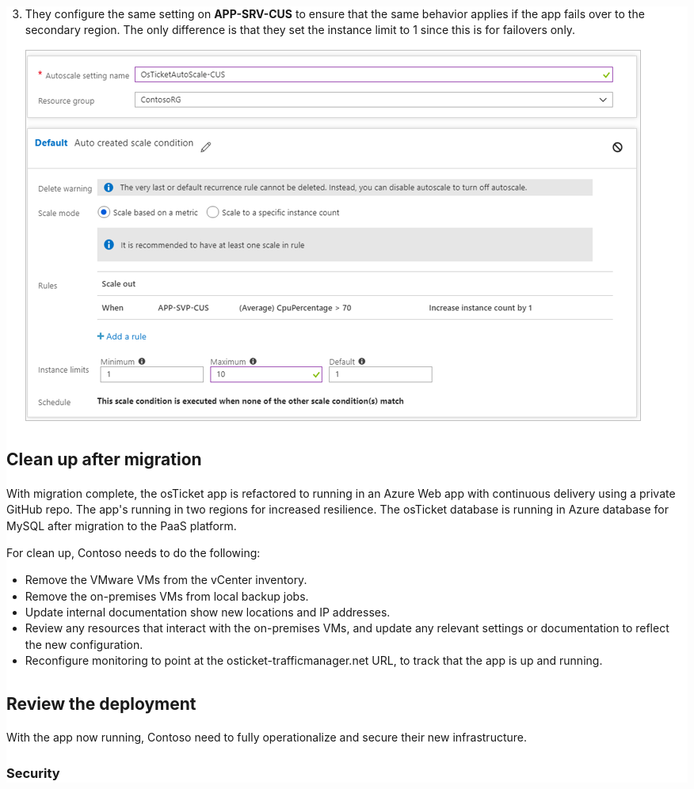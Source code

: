3. They configure the same setting on **APP-SRV-CUS** to ensure that the same behavior applies if the app fails over to the secondary region. The only difference is that they set the instance limit to 1 since this is for failovers only.

   ![Autoscale](./media/contoso-migration-refactor-linux-app-service-mysql/autoscale2.png)

## Clean up after migration

With migration complete, the osTicket app is refactored to running in an Azure Web app with continuous delivery using a private GitHub repo. The app's running in two regions for increased resilience. The osTicket database is running in Azure database for MySQL after migration to the PaaS platform.

For clean up, Contoso needs to do the following:

- Remove the VMware VMs from the vCenter inventory.
- Remove the on-premises VMs from local backup jobs.
- Update internal documentation show new locations and IP addresses.
- Review any resources that interact with the on-premises VMs, and update any relevant settings or documentation to reflect the new configuration.
- Reconfigure monitoring to point at the osticket-trafficmanager.net URL, to track that the app is up and running.

## Review the deployment

With the app now running, Contoso need to fully operationalize and secure their new infrastructure.

### Security
